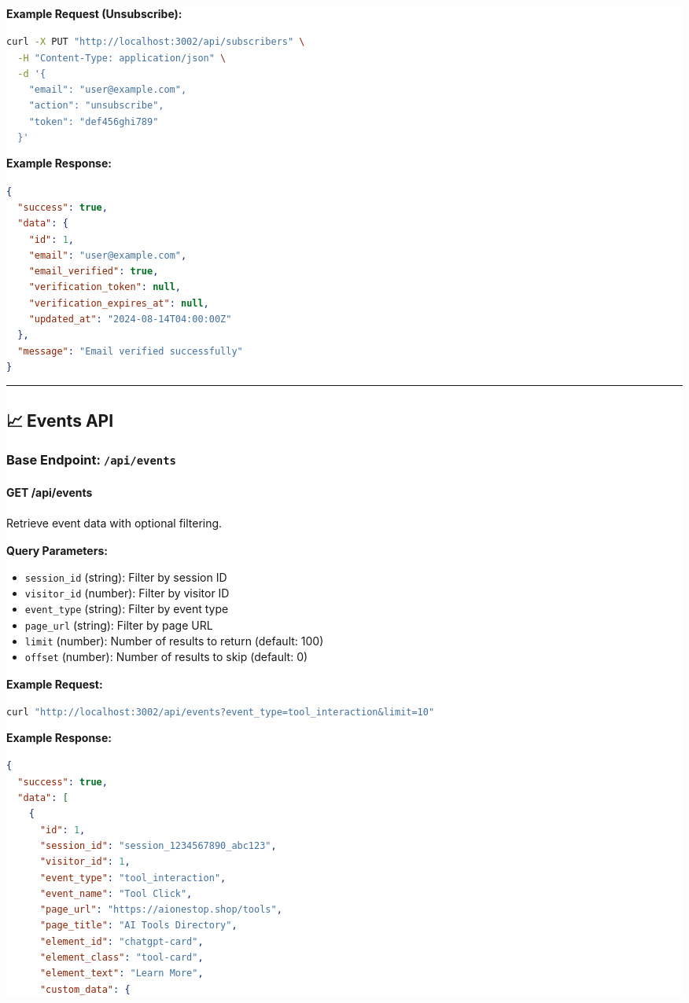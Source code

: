 **Example Request (Unsubscribe):**
```bash
curl -X PUT "http://localhost:3002/api/subscribers" \
  -H "Content-Type: application/json" \
  -d '{
    "email": "user@example.com",
    "action": "unsubscribe",
    "token": "def456ghi789"
  }'
```

**Example Response:**
```json
{
  "success": true,
  "data": {
    "id": 1,
    "email": "user@example.com",
    "email_verified": true,
    "verification_token": null,
    "verification_expires_at": null,
    "updated_at": "2024-08-14T04:00:00Z"
  },
  "message": "Email verified successfully"
}
```

---

## 📈 **Events API**

### **Base Endpoint:** `/api/events`

#### **GET /api/events**
Retrieve event data with optional filtering.

**Query Parameters:**
- `session_id` (string): Filter by session ID
- `visitor_id` (number): Filter by visitor ID
- `event_type` (string): Filter by event type
- `page_url` (string): Filter by page URL
- `limit` (number): Number of results to return (default: 100)
- `offset` (number): Number of results to skip (default: 0)

**Example Request:**
```bash
curl "http://localhost:3002/api/events?event_type=tool_interaction&limit=10"
```

**Example Response:**
```json
{
  "success": true,
  "data": [
    {
      "id": 1,
      "session_id": "session_1234567890_abc123",
      "visitor_id": 1,
      "event_type": "tool_interaction",
      "event_name": "Tool Click",
      "page_url": "https://aionestop.shop/tools",
      "page_title": "AI Tools Directory",
      "element_id": "chatgpt-card",
      "element_class": "tool-card",
      "element_text": "Learn More",
      "custom_data": {
```